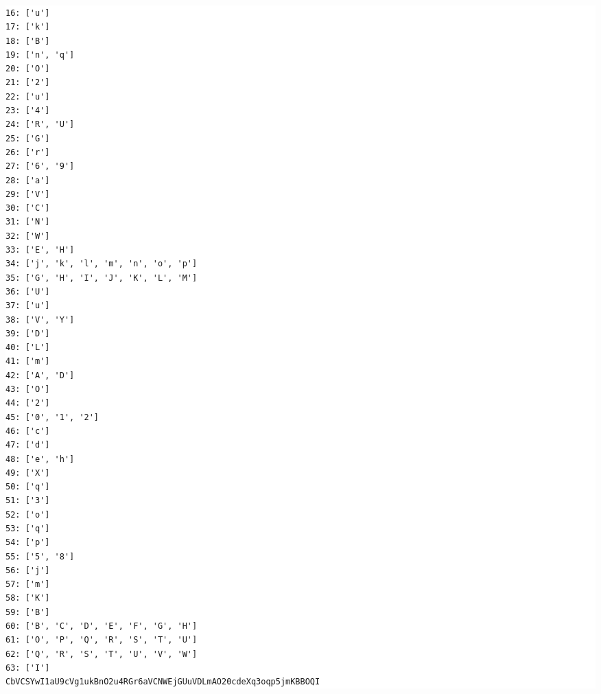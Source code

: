 ```
16: ['u']
17: ['k']
18: ['B']
19: ['n', 'q']
20: ['O']
21: ['2']
22: ['u']
23: ['4']
24: ['R', 'U']
25: ['G']
26: ['r']
27: ['6', '9']
28: ['a']
29: ['V']
30: ['C']
31: ['N']
32: ['W']
33: ['E', 'H']
34: ['j', 'k', 'l', 'm', 'n', 'o', 'p']
35: ['G', 'H', 'I', 'J', 'K', 'L', 'M']
36: ['U']
37: ['u']
38: ['V', 'Y']
39: ['D']
40: ['L']
41: ['m']
42: ['A', 'D']
43: ['O']
44: ['2']
45: ['0', '1', '2']
46: ['c']
47: ['d']
48: ['e', 'h']
49: ['X']
50: ['q']
51: ['3']
52: ['o']
53: ['q']
54: ['p']
55: ['5', '8']
56: ['j']
57: ['m']
58: ['K']
59: ['B']
60: ['B', 'C', 'D', 'E', 'F', 'G', 'H']
61: ['O', 'P', 'Q', 'R', 'S', 'T', 'U']
62: ['Q', 'R', 'S', 'T', 'U', 'V', 'W']
63: ['I']
CbVCSYwI1aU9cVg1ukBnO2u4RGr6aVCNWEjGUuVDLmAO20cdeXq3oqp5jmKBBOQI
```
